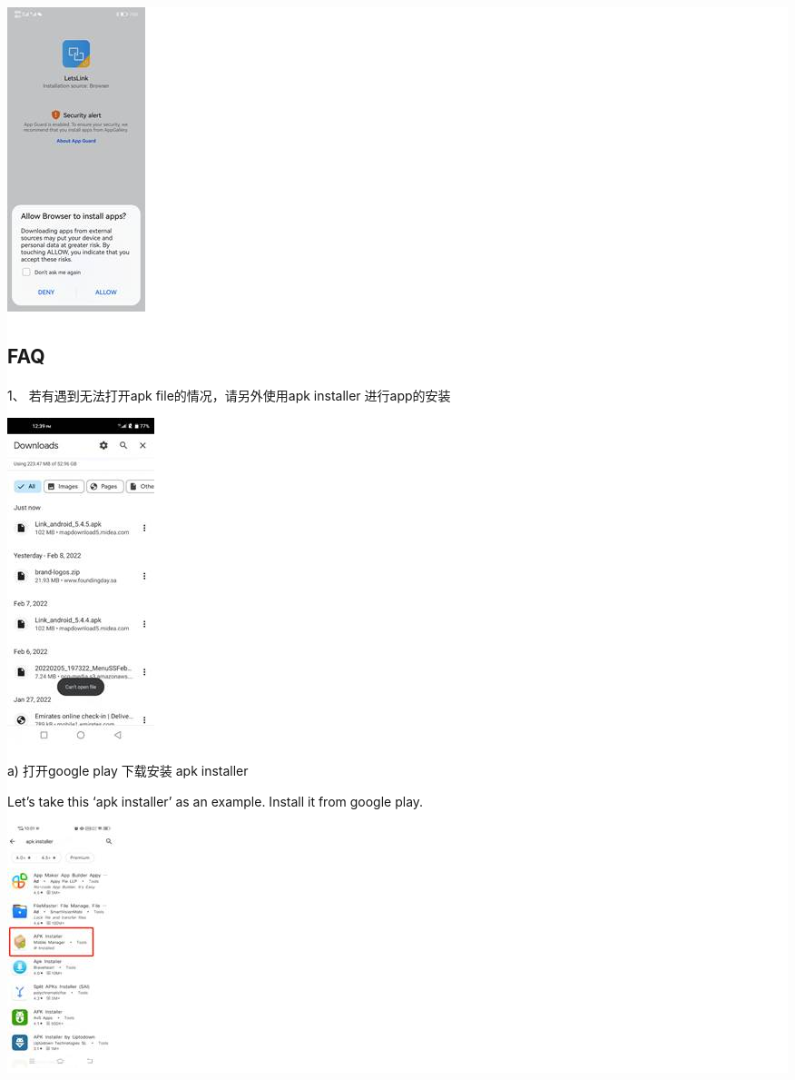 ![img](media/clip_image029.jpg)

 

 

## FAQ

1、 若有遇到无法打开apk file的情况，请另外使用apk installer 进行app的安装

![img](media/clip_image030.jpg)

a)   打开google play 下载安装 apk installer

Let’s take this ‘apk installer’ as an example. Install it from google play.

![img](media/clip_image031.jpg)